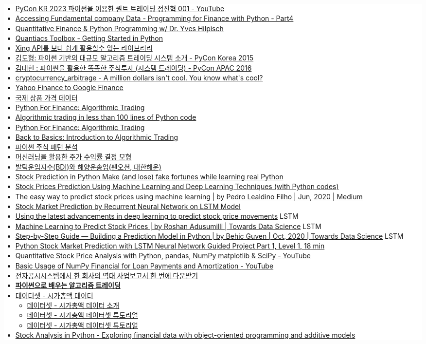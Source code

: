 * [PyCon KR 2023 파이썬을 이용한 퀀트 트레이딩 정진혁 001 - YouTube](https://www.youtube.com/watch?v=TeDQHO-_zy0)
* [Accessing Fundamental company Data - Programming for Finance with Python - Part4](https://www.youtube.com/watch?v=-BnOmULm2gQ)
* [Quantitative Finance & Python Programming w/ Dr. Yves Hilpisch](https://www.youtube.com/watch?v=7COR3eRB8lE)
* [Quantiacs Toolbox - Getting Started in Python](https://www.youtube.com/watch?v=BNFA6NE7X1Q)
* [Xing API를 보다 쉽게 활용할수 있는 라이브러리](https://github.com/sculove/xing-plus)
* [김도형: 파이썬 기반의 대규모 알고리즘 트레이딩 시스템 소개 - PyCon Korea 2015](https://www.youtube.com/watch?v=oEvWO_37rnc)
* [김대현 : 파이썬을 활용한 똑똑한 주식투자 (시스템 트레이딩) - PyCon APAC 2016](https://www.youtube.com/watch?v=ED04jGkp4Sg)
* [cryptocurrency_arbitrage - A million dollars isn't cool. You know what's cool?](https://github.com/ericjang/cryptocurrency_arbitrage)
* [Yahoo Finance to Google Finance](https://nbviewer.jupyter.org/gist/FinanceData/d47fb9297dcf13269cec090bfbd65d3e)
* [국제 상품 가격 데이터](http://nbviewer.jupyter.org/gist/FinanceData/d681c1a29bb4a58b8703f0e34c2c6fce)
* [Python For Finance: Algorithmic Trading](https://www.datacamp.com/community/tutorials/finance-python-trading)
* [Algorithmic trading in less than 100 lines of Python code](https://www.oreilly.com/learning/algorithmic-trading-in-less-than-100-lines-of-python-code)
* [Python For Finance: Algorithmic Trading](https://www.datacamp.com/community/tutorials/finance-python-trading)
* [Back to Basics: Introduction to Algorithmic Trading](https://robotwealth.com/back-to-basics-introduction-to-algorithmic-trading/)
* [파이썬 주식 패턴 분석](http://hamait.tistory.com/848)
* [머신러닝을 활용한 주가 수익률 결정 모형](http://nbviewer.jupyter.org/format/slides/gist/KevinSHNa/25b846bd769858e92cf8f19b8254e4a2#/)
* [발틱운임지수(BDI)와 해양운송업(팬오션, 대한해운)](https://nbviewer.jupyter.org/gist/FinanceData/251a316216e5ded4dfbe2669e7d5f888)
* [Stock Prediction in Python Make (and lose) fake fortunes while learning real Python](https://towardsdatascience.com/stock-prediction-in-python-b66555171a2)
* [Stock Prices Prediction Using Machine Learning and Deep Learning Techniques (with Python codes)](https://www.analyticsvidhya.com/blog/2018/10/predicting-stock-price-machine-learningnd-deep-learning-techniques-python/)
* [The easy way to predict stock prices using machine learning | by Pedro Lealdino Filho | Jun, 2020 | Medium](https://medium.com/@pedrolealdino/the-stupidly-easy-way-to-predict-stock-prices-using-machine-learning-dbb65873cac8)
* [Stock Market Prediction by Recurrent Neural Network on LSTM Model](https://medium.com/@aniruddha.choudhury94/stock-market-prediction-by-recurrent-neural-network-on-lstm-model-56de700bff68)
* [Using the latest advancements in deep learning to predict stock price movements](https://towardsdatascience.com/aifortrading-2edd6fac689d) LSTM
* [Machine Learning to Predict Stock Prices | by Roshan Adusumilli | Towards Data Science](https://towardsdatascience.com/predicting-stock-prices-using-a-keras-lstm-model-4225457f0233) LSTM
* [Step-by-Step Guide — Building a Prediction Model in Python | by Behic Guven | Oct, 2020 | Towards Data Science](https://towardsdatascience.com/step-by-step-guide-building-a-prediction-model-in-python-ac441e8b9e8b) LSTM
* [Python Stock Market Prediction with LSTM Neural Network Guided Project Part 1, Level 1, 18 min](https://www.datasimple.education/post/python-stock-market-prediction-with-lstm-neural-network-guided-project-part-1)
* [Quantitative Stock Price Analysis with Python, pandas, NumPy matplotlib & SciPy - YouTube](https://www.youtube.com/watch?v=PkzVU7Klic0)
* [Basic Usage of NumPy Financial for Loan Payments and Amortization - YouTube](https://www.youtube.com/watch?v=3kgev6yYpwA)
* [전자공시시스템에서 한 회사의 역대 사업보고서 한 번에 다운받기](https://github.com/seoweon/dart_reports)
* [**파이썬으로 배우는 알고리즘 트레이딩**](https://wikidocs.net/book/110)
* [데이터셋 - 시가총액 데이터](https://github.com/FinanceData/marcap)
  * [데이터셋 - 시가총액 데이터 소개](https://financedata.github.io/marcap/)
  * [데이터셋 - 시가총액 데이터셋 튜토리얼](https://nbviewer.jupyter.org/github/FinanceData/marcap/blob/master/marcap-tutorial.ipynb)
  * [데이터셋 - 시가총액 데이터셋 튜토리얼](https://colab.research.google.com/github/FinanceData/marcap/blob/master/marcap-tutorial.ipynb)
* [Stock Analysis in Python - Exploring financial data with object-oriented programming and additive models](https://towardsdatascience.com/stock-analysis-in-python-a0054e2c1a4c)